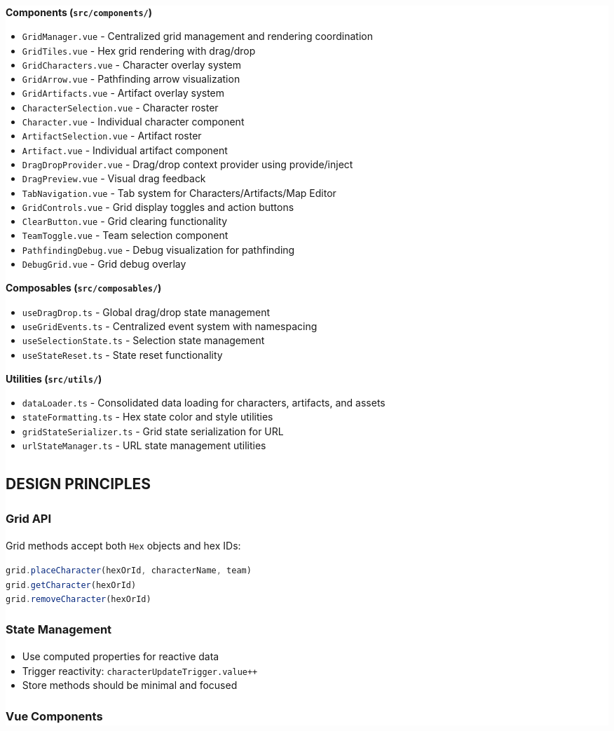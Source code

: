 **Components (`src/components/`)**

- `GridManager.vue` - Centralized grid management and rendering coordination
- `GridTiles.vue` - Hex grid rendering with drag/drop
- `GridCharacters.vue` - Character overlay system
- `GridArrow.vue` - Pathfinding arrow visualization
- `GridArtifacts.vue` - Artifact overlay system
- `CharacterSelection.vue` - Character roster
- `Character.vue` - Individual character component
- `ArtifactSelection.vue` - Artifact roster
- `Artifact.vue` - Individual artifact component
- `DragDropProvider.vue` - Drag/drop context provider using provide/inject
- `DragPreview.vue` - Visual drag feedback
- `TabNavigation.vue` - Tab system for Characters/Artifacts/Map Editor
- `GridControls.vue` - Grid display toggles and action buttons
- `ClearButton.vue` - Grid clearing functionality
- `TeamToggle.vue` - Team selection component
- `PathfindingDebug.vue` - Debug visualization for pathfinding
- `DebugGrid.vue` - Grid debug overlay

**Composables (`src/composables/`)**

- `useDragDrop.ts` - Global drag/drop state management
- `useGridEvents.ts` - Centralized event system with namespacing
- `useSelectionState.ts` - Selection state management
- `useStateReset.ts` - State reset functionality

**Utilities (`src/utils/`)**

- `dataLoader.ts` - Consolidated data loading for characters, artifacts, and assets
- `stateFormatting.ts` - Hex state color and style utilities
- `gridStateSerializer.ts` - Grid state serialization for URL
- `urlStateManager.ts` - URL state management utilities

## DESIGN PRINCIPLES

### Grid API

Grid methods accept both `Hex` objects and hex IDs:

```typescript
grid.placeCharacter(hexOrId, characterName, team)
grid.getCharacter(hexOrId)
grid.removeCharacter(hexOrId)
```

### State Management

- Use computed properties for reactive data
- Trigger reactivity: `characterUpdateTrigger.value++`
- Store methods should be minimal and focused

### Vue Components
